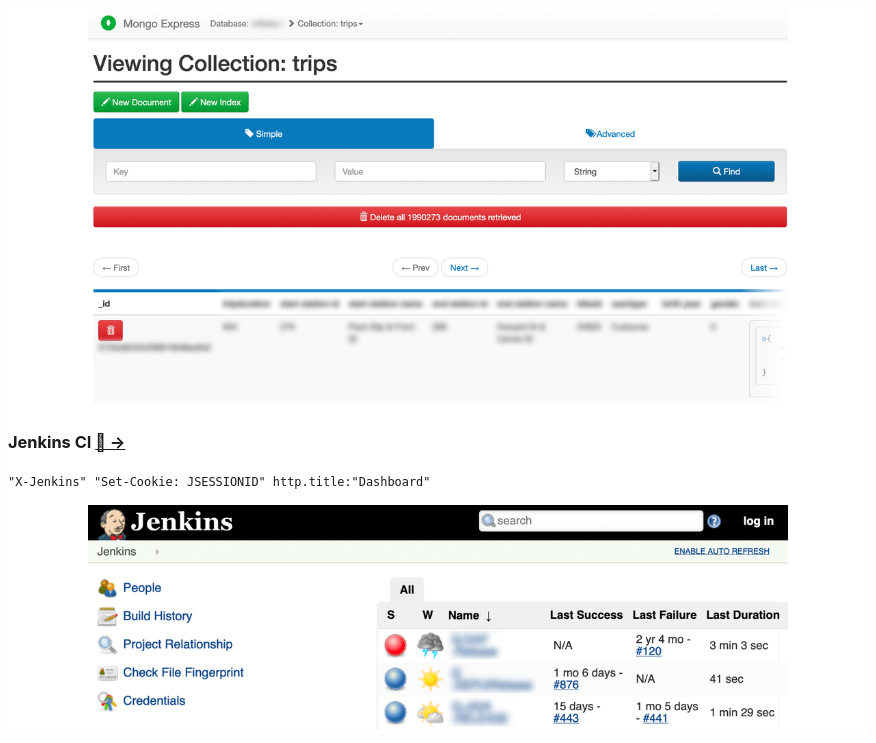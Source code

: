 <div align="center"><img src="screenshots/mongo-express.png" alt="Example: Mongo Express GUI" width="700" /></div>


### Jenkins CI [🔎 &#x2192;](https://www.shodan.io/search?query=%22X-Jenkins%22+%22Set-Cookie%3A+JSESSIONID%22+http.title%3A%22Dashboard%22)

```
"X-Jenkins" "Set-Cookie: JSESSIONID" http.title:"Dashboard"
```

<div align="center"><img src="screenshots/jenkins.png" alt="Example: Jenkins CI" width="700" /></div>

